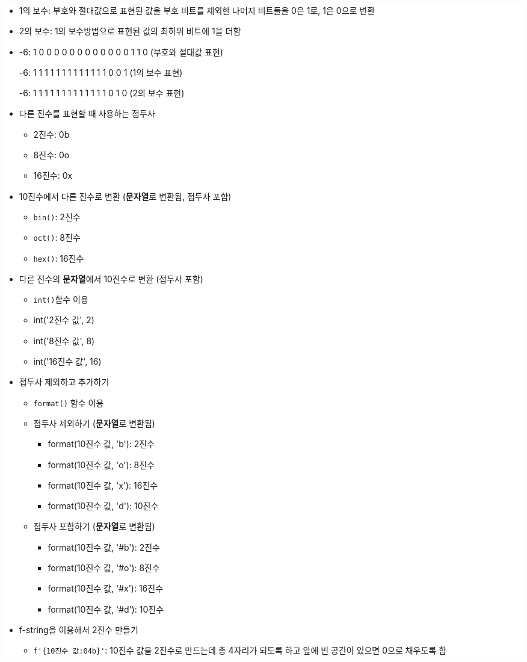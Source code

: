   - 1의 보수: 부호와 절대값으로 표현된 값을 부호 비트를 제외한 나머지 비트들을 0은 1로, 1은 0으로 변환
  
  - 2의 보수: 1의 보수방법으로 표현된 값의 최하위 비트에 1을 더함
  
  - -6: 1 0 0 0 0 0 0 0 0 0 0 0 0 1 1 0 (부호와 절대값 표현)
    
    -6: 1 1 1 1 1 1 1 1 1 1 1 1 1 0 0 1 (1의 보수 표현)
    
    -6:  1 1 1 1 1 1 1 1 1 1 1 1 1 0 1 0 (2의 보수 표현)

- 다른 진수를 표현할 때 사용하는 접두사
  
  - 2진수: 0b
  
  - 8진수: 0o
  
  - 16진수: 0x

- 10진수에서 다른 진수로 변환 (**문자열**로 변환됨, 접두사 포함)
  
  - `bin()`: 2진수
  
  - `oct()`: 8진수
  
  - `hex()`: 16진수

- 다른 진수의 **문자열**에서 10진수로 변환 (접두사 포함)
  
  - `int()`함수 이용
  
  - int('2진수 값', 2)
  
  - int('8진수 값', 8)
  
  - int('16진수 값', 16)

- 접두사 제외하고 추가하기
  
  - `format()` 함수 이용
  
  - 접두사 제외하기 (**문자열**로 변환됨)
    
    - format(10진수 값, 'b'): 2진수
    
    - format(10진수 값, 'o'): 8진수
    
    - format(10진수 값, 'x'): 16진수
    
    - format(10진수 값, 'd'): 10진수
  
  - 접두사 포함하기 (**문자열**로 변환됨)
    
    - format(10진수 값, '#b'): 2진수
    
    - format(10진수 값, '#o'): 8진수
    
    - format(10진수 값, '#x'): 16진수
    
    - format(10진수 값, '#d'): 10진수

- f-string을 이용해서 2진수 만들기
  
  - `f'{10진수 값:04b}'`: 10진수 값을 2진수로 만드는데 총 4자리가 되도록 하고 앞에 빈 공간이 있으면 0으로 채우도록 함
